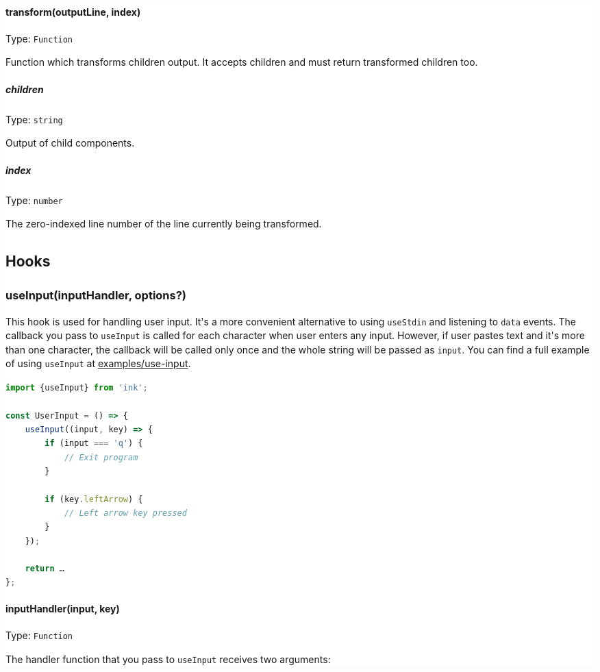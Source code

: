 #### transform(outputLine, index)

Type: `Function`

Function which transforms children output.
It accepts children and must return transformed children too.

##### children

Type: `string`

Output of child components.

##### index

Type: `number`

The zero-indexed line number of the line currently being transformed.

## Hooks

### useInput(inputHandler, options?)

This hook is used for handling user input.
It's a more convenient alternative to using `useStdin` and listening to `data` events.
The callback you pass to `useInput` is called for each character when user enters any input.
However, if user pastes text and it's more than one character, the callback will be called only once and the whole string will be passed as `input`.
You can find a full example of using `useInput` at [examples/use-input](examples/use-input/use-input.tsx).

```jsx
import {useInput} from 'ink';

const UserInput = () => {
	useInput((input, key) => {
		if (input === 'q') {
			// Exit program
		}

		if (key.leftArrow) {
			// Left arrow key pressed
		}
	});

	return …
};
```

#### inputHandler(input, key)

Type: `Function`

The handler function that you pass to `useInput` receives two arguments:
